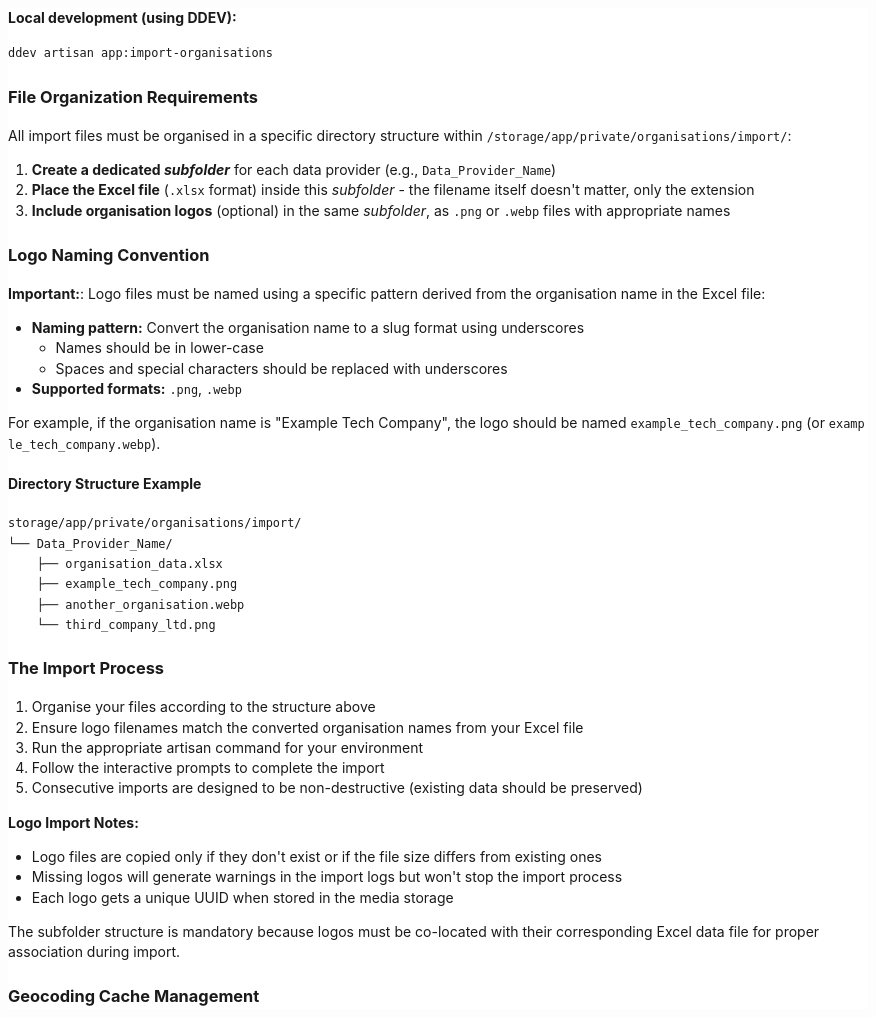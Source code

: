 **Local development (using DDEV):**
```shell
ddev artisan app:import-organisations
```

### File Organization Requirements

All import files must be organised in a specific directory structure within `/storage/app/private/organisations/import/`:
1. **Create a dedicated _subfolder_** for each data provider (e.g., `Data_Provider_Name`)
2. **Place the Excel file** (`.xlsx` format) inside this _subfolder_ - the filename itself doesn't matter, only the extension
3. **Include organisation logos** (optional) in the same _subfolder_, as `.png` or `.webp` files with appropriate names

### Logo Naming Convention
**Important:**: Logo files must be named using a specific pattern derived from the organisation name in the Excel file:
- **Naming pattern:** Convert the organisation name to a slug format using underscores
    - Names should be in lower-case
    - Spaces and special characters should be replaced with underscores
- **Supported formats:** `.png`, `.webp`

For example, if the organisation name is "Example Tech Company", the logo should be named `example_tech_company.png` (or `example_tech_company.webp`).

#### Directory Structure Example

```
storage/app/private/organisations/import/
└── Data_Provider_Name/
    ├── organisation_data.xlsx
    ├── example_tech_company.png
    ├── another_organisation.webp
    └── third_company_ltd.png
```

### The Import Process
1. Organise your files according to the structure above
2. Ensure logo filenames match the converted organisation names from your Excel file
3. Run the appropriate artisan command for your environment
4. Follow the interactive prompts to complete the import
5. Consecutive imports are designed to be non-destructive (existing data should be preserved)

**Logo Import Notes:**
- Logo files are copied only if they don't exist or if the file size differs from existing ones
- Missing logos will generate warnings in the import logs but won't stop the import process
- Each logo gets a unique UUID when stored in the media storage

The subfolder structure is mandatory because logos must be co-located with their corresponding Excel data file for proper association during import.

### Geocoding Cache Management
